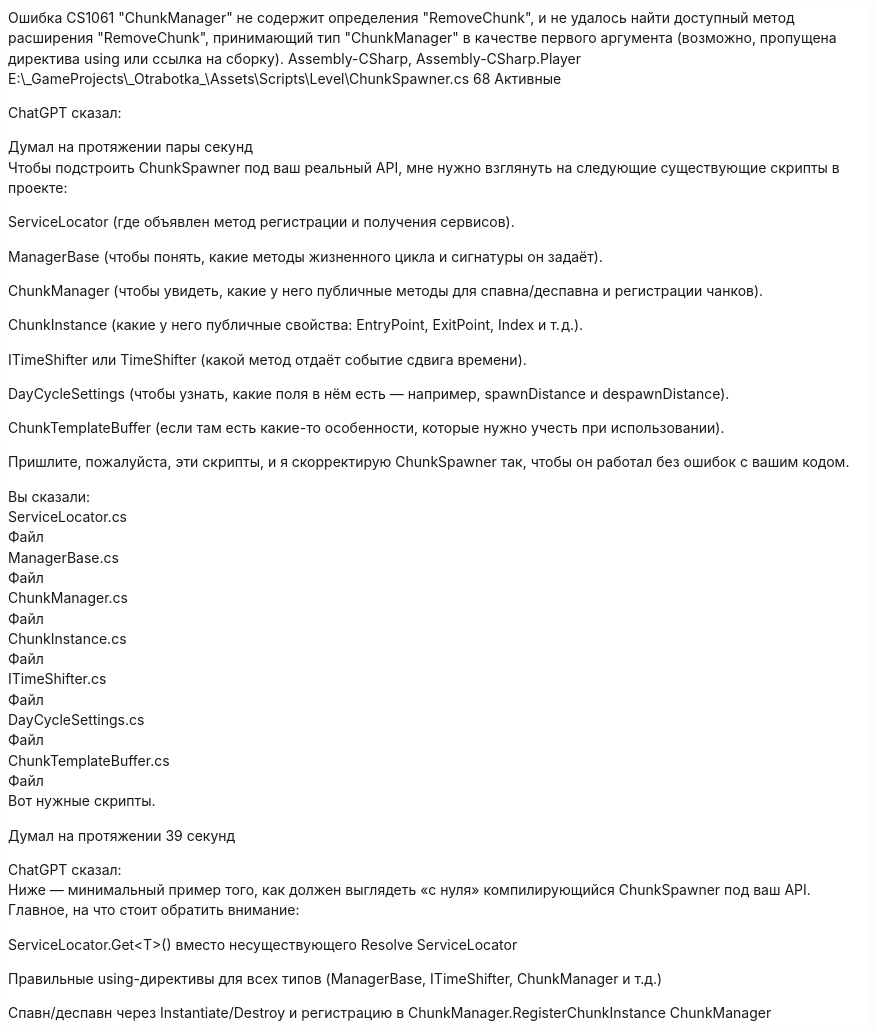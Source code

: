 Ошибка	CS1061	"ChunkManager" не содержит определения "RemoveChunk", и не удалось найти доступный метод расширения "RemoveChunk", принимающий тип "ChunkManager" в качестве первого аргумента (возможно, пропущена директива using или ссылка на сборку).	Assembly-CSharp, Assembly-CSharp.Player	E:\\\_GameProjects\\\_Otrabotka\_\\Assets\\Scripts\\Level\\ChunkSpawner.cs	68	Активные

ChatGPT сказал:

Думал на протяжении пары секунд  
Чтобы подстроить ChunkSpawner под ваш реальный API, мне нужно взглянуть на следующие существующие скрипты в проекте:

ServiceLocator (где объявлен метод регистрации и получения сервисов).

ManagerBase (чтобы понять, какие методы жизненного цикла и сигнатуры он задаёт).

ChunkManager (чтобы увидеть, какие у него публичные методы для спавна/деспавна и регистрации чанков).

ChunkInstance (какие у него публичные свойства: EntryPoint, ExitPoint, Index и т. д.).

ITimeShifter или TimeShifter (какой метод отдаёт событие сдвига времени).

DayCycleSettings (чтобы узнать, какие поля в нём есть — например, spawnDistance и despawnDistance).

ChunkTemplateBuffer (если там есть какие-то особенности, которые нужно учесть при использовании).

Пришлите, пожалуйста, эти скрипты, и я скорректирую ChunkSpawner так, чтобы он работал без ошибок с вашим кодом.

Вы сказали:  
ServiceLocator.cs  
Файл  
ManagerBase.cs  
Файл  
ChunkManager.cs  
Файл  
ChunkInstance.cs  
Файл  
ITimeShifter.cs  
Файл  
DayCycleSettings.cs  
Файл  
ChunkTemplateBuffer.cs  
Файл  
Вот нужные скрипты.

Думал на протяжении 39 секунд

ChatGPT сказал:  
Ниже — минимальный пример того, как должен выглядеть «с нуля» компилирующийся ChunkSpawner под ваш API. Главное, на что стоит обратить внимание:

ServiceLocator.Get\<T\>() вместо несуществующего Resolve ServiceLocator

Правильные using-директивы для всех типов (ManagerBase, ITimeShifter, ChunkManager и т.д.)

Спавн/деспавн через Instantiate/Destroy и регистрацию в ChunkManager.RegisterChunkInstance ChunkManager
